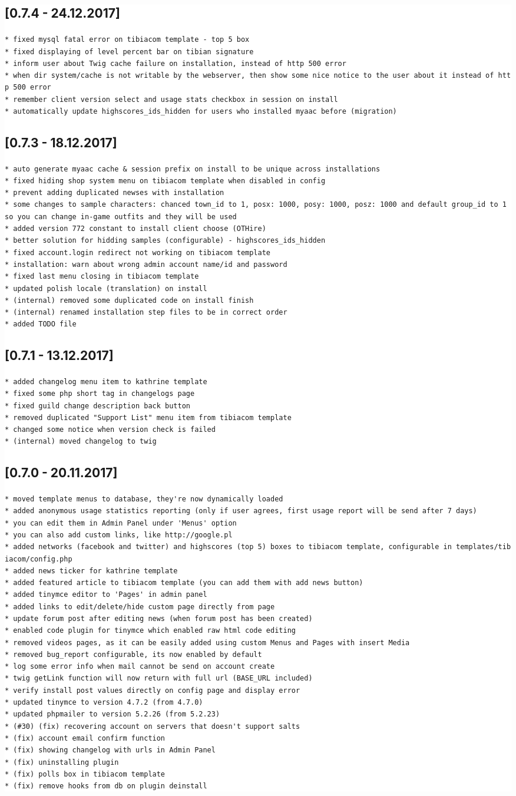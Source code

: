 ## [0.7.4 - 24.12.2017]
	* fixed mysql fatal error on tibiacom template - top 5 box
	* fixed displaying of level percent bar on tibian signature
	* inform user about Twig cache failure on installation, instead of http 500 error
	* when dir system/cache is not writable by the webserver, then show some nice notice to the user about it instead of http 500 error
	* remember client version select and usage stats checkbox in session on install
	* automatically update highscores_ids_hidden for users who installed myaac before (migration)

## [0.7.3 - 18.12.2017]
	* auto generate myaac cache & session prefix on install to be unique across installations
	* fixed hiding shop system menu on tibiacom template when disabled in config
	* prevent adding duplicated newses with installation
	* some changes to sample characters: chanced town_id to 1, posx: 1000, posy: 1000, posz: 1000 and default group_id to 1 so you can change in-game outfits and they will be used
	* added version 772 constant to install client choose (OTHire)
	* better solution for hidding samples (configurable) - highscores_ids_hidden
	* fixed account.login redirect not working on tibiacom template
	* installation: warn about wrong admin account name/id and password
	* fixed last menu closing in tibiacom template
	* updated polish locale (translation) on install
	* (internal) removed some duplicated code on install finish
	* (internal) renamed installation step files to be in correct order
	* added TODO file

## [0.7.1 - 13.12.2017]
	* added changelog menu item to kathrine template
	* fixed some php short tag in changelogs page
	* fixed guild change description back button
	* removed duplicated "Support List" menu item from tibiacom template
	* changed some notice when version check is failed
	* (internal) moved changelog to twig

## [0.7.0 - 20.11.2017]
	* moved template menus to database, they're now dynamically loaded
	* added anonymous usage statistics reporting (only if user agrees, first usage report will be send after 7 days)
	* you can edit them in Admin Panel under 'Menus' option
	* you can also add custom links, like http://google.pl
	* added networks (facebook and twitter) and highscores (top 5) boxes to tibiacom template, configurable in templates/tibiacom/config.php
	* added news ticker for kathrine template
	* added featured article to tibiacom template (you can add them with add news button)
	* added tinymce editor to 'Pages' in admin panel
	* added links to edit/delete/hide custom page directly from page
	* update forum post after editing news (when forum post has been created)
	* enabled code plugin for tinymce which enabled raw html code editing
	* removed videos pages, as it can be easily added using custom Menus and Pages with insert Media
	* removed bug_report configurable, its now enabled by default
	* log some error info when mail cannot be send on account create
	* twig getLink function will now return with full url (BASE_URL included)
	* verify install post values directly on config page and display error
	* updated tinymce to version 4.7.2 (from 4.7.0)
	* updated phpmailer to version 5.2.26 (from 5.2.23)
	* (#30) (fix) recovering account on servers that doesn't support salts
	* (fix) account email confirm function
	* (fix) showing changelog with urls in Admin Panel
	* (fix) uninstalling plugin
	* (fix) polls box in tibiacom template
	* (fix) remove hooks from db on plugin deinstall